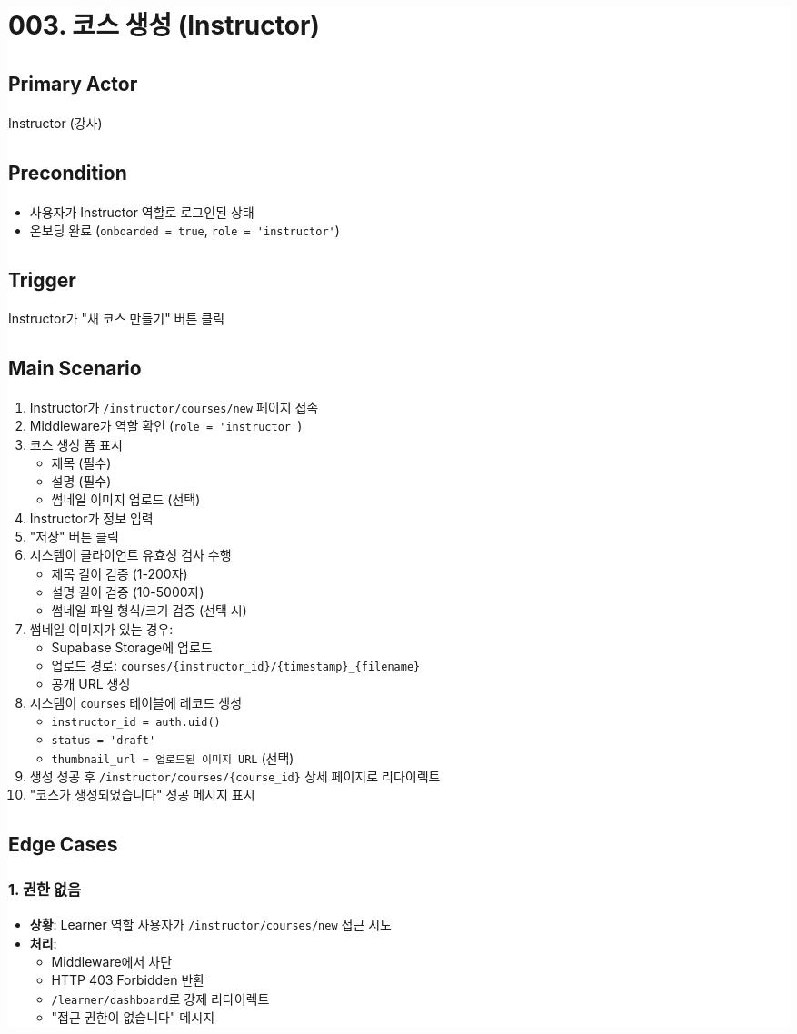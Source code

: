 # 003. 코스 생성 (Instructor)

## Primary Actor
Instructor (강사)

## Precondition
- 사용자가 Instructor 역할로 로그인된 상태
- 온보딩 완료 (`onboarded = true`, `role = 'instructor'`)

## Trigger
Instructor가 "새 코스 만들기" 버튼 클릭

## Main Scenario

1. Instructor가 `/instructor/courses/new` 페이지 접속
2. Middleware가 역할 확인 (`role = 'instructor'`)
3. 코스 생성 폼 표시
   - 제목 (필수)
   - 설명 (필수)
   - 썸네일 이미지 업로드 (선택)
4. Instructor가 정보 입력
5. "저장" 버튼 클릭
6. 시스템이 클라이언트 유효성 검사 수행
   - 제목 길이 검증 (1-200자)
   - 설명 길이 검증 (10-5000자)
   - 썸네일 파일 형식/크기 검증 (선택 시)
7. 썸네일 이미지가 있는 경우:
   - Supabase Storage에 업로드
   - 업로드 경로: `courses/{instructor_id}/{timestamp}_{filename}`
   - 공개 URL 생성
8. 시스템이 `courses` 테이블에 레코드 생성
   - `instructor_id = auth.uid()`
   - `status = 'draft'`
   - `thumbnail_url = 업로드된 이미지 URL` (선택)
9. 생성 성공 후 `/instructor/courses/{course_id}` 상세 페이지로 리다이렉트
10. "코스가 생성되었습니다" 성공 메시지 표시

## Edge Cases

### 1. 권한 없음
- **상황**: Learner 역할 사용자가 `/instructor/courses/new` 접근 시도
- **처리**:
  - Middleware에서 차단
  - HTTP 403 Forbidden 반환
  - `/learner/dashboard`로 강제 리다이렉트
  - "접근 권한이 없습니다" 메시지
